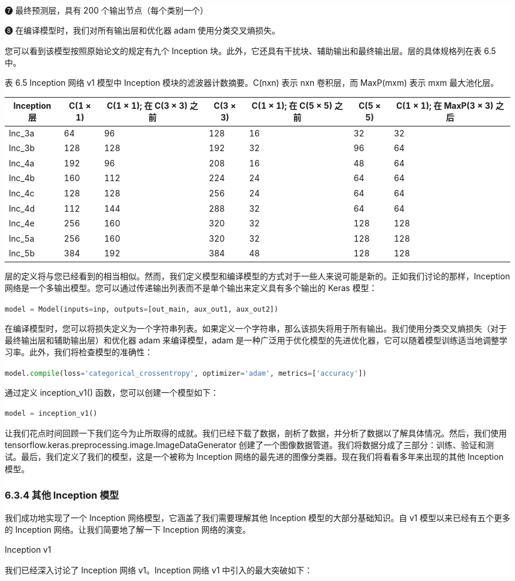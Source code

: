 ❼ 最终预测层，具有 200 个输出节点（每个类别一个）

❽ 在编译模型时，我们对所有输出层和优化器 adam 使用分类交叉熵损失。

您可以看到该模型按照原始论文的规定有九个 Inception 块。此外，它还具有干扰块、辅助输出和最终输出层。层的具体规格列在表 6.5 中。

表 6.5 Inception 网络 v1 模型中 Inception 模块的滤波器计数摘要。C(nxn) 表示 nxn 卷积层，而 MaxP(mxm) 表示 mxm 最大池化层。

| **Inception 层** | **C(1 × 1)** | **C(1 × 1); 在 C(3 × 3) 之前** | **C(3 × 3)** | **C(1 × 1); 在 C(5 × 5) 之前** | **C(5 × 5)** | **C(1 × 1); 在 MaxP(3 × 3) 之后** |
| --- | --- | --- | --- | --- | --- | --- |
| Inc_3a | 64 | 96 | 128 | 16 | 32 | 32 |
| Inc_3b | 128 | 128 | 192 | 32 | 96 | 64 |
| Inc_4a | 192 | 96 | 208 | 16 | 48 | 64 |
| Inc_4b | 160 | 112 | 224 | 24 | 64 | 64 |
| Inc_4c | 128 | 128 | 256 | 24 | 64 | 64 |
| Inc_4d | 112 | 144 | 288 | 32 | 64 | 64 |
| Inc_4e | 256 | 160 | 320 | 32 | 128 | 128 |
| Inc_5a | 256 | 160 | 320 | 32 | 128 | 128 |
| Inc_5b | 384 | 192 | 384 | 48 | 128 | 128 |

层的定义将与您已经看到的相当相似。然而，我们定义模型和编译模型的方式对于一些人来说可能是新的。正如我们讨论的那样，Inception 网络是一个多输出模型。您可以通过传递输出列表而不是单个输出来定义具有多个输出的 Keras 模型：

```py
model = Model(inputs=inp, outputs=[out_main, aux_out1, aux_out2])
```

在编译模型时，您可以将损失定义为一个字符串列表。如果定义一个字符串，那么该损失将用于所有输出。我们使用分类交叉熵损失（对于最终输出层和辅助输出层）和优化器 adam 来编译模型，adam 是一种广泛用于优化模型的先进优化器，它可以随着模型训练适当地调整学习率。此外，我们将检查模型的准确性：

```py
model.compile(loss='categorical_crossentropy', optimizer='adam', metrics=['accuracy'])
```

通过定义 inception_v1() 函数，您可以创建一个模型如下：

```py
model = inception_v1()
```

让我们花点时间回顾一下我们迄今为止所取得的成就。我们已经下载了数据，剖析了数据，并分析了数据以了解具体情况。然后，我们使用 tensorflow.keras.preprocessing.image.ImageDataGenerator 创建了一个图像数据管道。我们将数据分成了三部分：训练、验证和测试。最后，我们定义了我们的模型，这是一个被称为 Inception 网络的最先进的图像分类器。现在我们将看看多年来出现的其他 Inception 模型。

### 6.3.4 其他 Inception 模型

我们成功地实现了一个 Inception 网络模型，它涵盖了我们需要理解其他 Inception 模型的大部分基础知识。自 v1 模型以来已经有五个更多的 Inception 网络。让我们简要地了解一下 Inception 网络的演变。

Inception v1

我们已经深入讨论了 Inception 网络 v1。Inception 网络 v1 中引入的最大突破如下：
